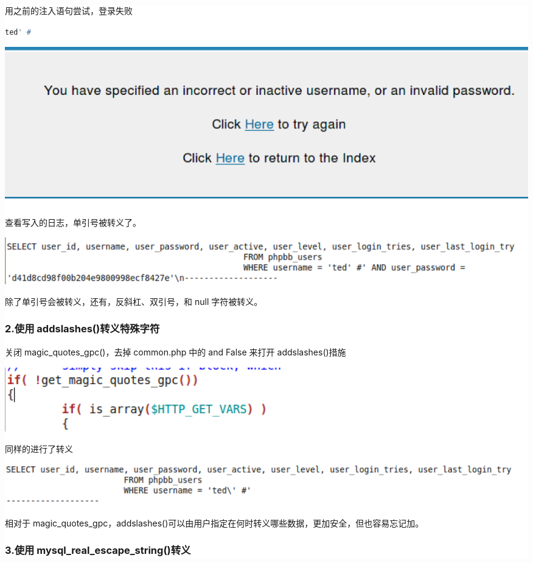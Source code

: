 用之前的注入语句尝试，登录失败

```SQL
ted' #
```

![image-20210518232719933](SQLInjection/image-20210518232719933.png)

查看写入的日志，单引号被转义了。

![image-20210519140135114](SQLInjection/image-20210519140135114.png)

除了单引号会被转义，还有，反斜杠、双引号，和 null 字符被转义。

### 2.使用 addslashes()转义特殊字符

关闭 magic_quotes_gpc()，去掉 common.php 中的 and False 来打开 addslashes()措施

![image-20210519140906585](SQLInjection/image-20210519140906585.png)

同样的进行了转义

![image-20210519142100595](SQLInjection/image-20210519142100595.png)

相对于 magic_quotes_gpc，addslashes()可以由用户指定在何时转义哪些数据，更加安全，但也容易忘记加。

### 3.使用 mysql_real_escape_string()转义

